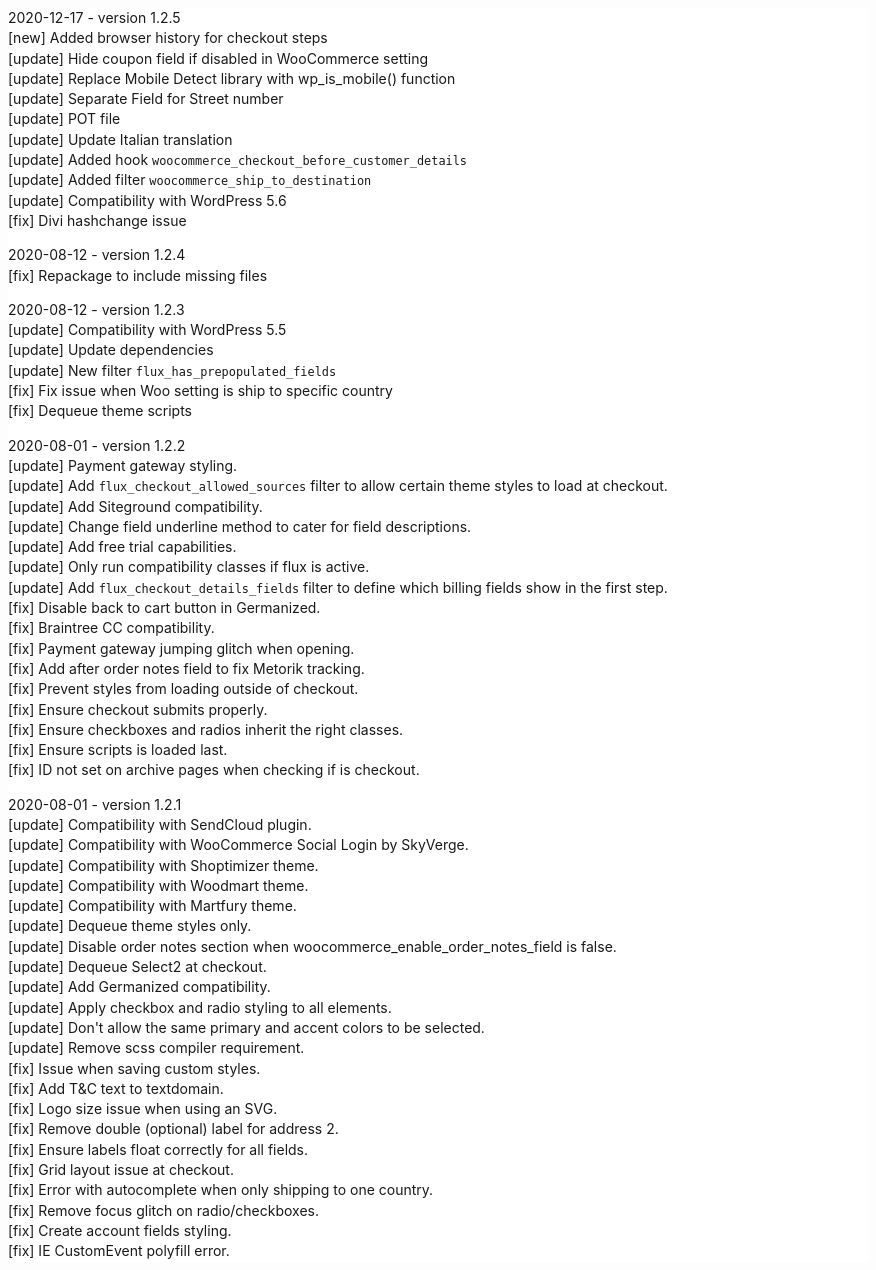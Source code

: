 2020-12-17 - version 1.2.5  
[new] Added browser history for checkout steps  
[update] Hide coupon field if disabled in WooCommerce setting  
[update] Replace Mobile Detect library with wp_is_mobile() function  
[update] Separate Field for Street number  
[update] POT file  
[update] Update Italian translation  
[update] Added hook `woocommerce_checkout_before_customer_details`  
[update] Added filter `woocommerce_ship_to_destination`  
[update] Compatibility with WordPress 5.6  
[fix] Divi hashchange issue  

2020-08-12 - version 1.2.4  
[fix] Repackage to include missing files

2020-08-12 - version 1.2.3  
[update] Compatibility with WordPress 5.5  
[update] Update dependencies  
[update] New filter `flux_has_prepopulated_fields`  
[fix] Fix issue when Woo setting is ship to specific country  
[fix] Dequeue theme scripts  

2020-08-01 - version 1.2.2  
[update] Payment gateway styling.  
[update] Add `flux_checkout_allowed_sources` filter to allow certain theme styles to load at checkout.  
[update] Add Siteground compatibility.  
[update] Change field underline method to cater for field descriptions.  
[update] Add free trial capabilities.  
[update] Only run compatibility classes if flux is active.  
[update] Add `flux_checkout_details_fields` filter to define which billing fields show in the first step.  
[fix] Disable back to cart button in Germanized.  
[fix] Braintree CC compatibility.  
[fix] Payment gateway jumping glitch when opening.  
[fix] Add after order notes field to fix Metorik tracking.  
[fix] Prevent styles from loading outside of checkout.  
[fix] Ensure checkout submits properly.  
[fix] Ensure checkboxes and radios inherit the right classes.  
[fix] Ensure scripts is loaded last.  
[fix] ID not set on archive pages when checking if is checkout.  

2020-08-01 - version 1.2.1  
[update] Compatibility with SendCloud plugin.  
[update] Compatibility with WooCommerce Social Login by SkyVerge.  
[update] Compatibility with Shoptimizer theme.  
[update] Compatibility with Woodmart theme.  
[update] Compatibility with Martfury theme.  
[update] Dequeue theme styles only.  
[update] Disable order notes section when woocommerce_enable_order_notes_field is false.  
[update] Dequeue Select2 at checkout.  
[update] Add Germanized compatibility.  
[update] Apply checkbox and radio styling to all elements.  
[update] Don't allow the same primary and accent colors to be selected.  
[update] Remove scss compiler requirement.  
[fix] Issue when saving custom styles.  
[fix] Add T&C text to textdomain.  
[fix] Logo size issue when using an SVG.  
[fix] Remove double (optional) label for address 2.  
[fix] Ensure labels float correctly for all fields.  
[fix] Grid layout issue at checkout.  
[fix] Error with autocomplete when only shipping to one country.  
[fix] Remove focus glitch on radio/checkboxes.  
[fix] Create account fields styling.  
[fix] IE CustomEvent polyfill error.  